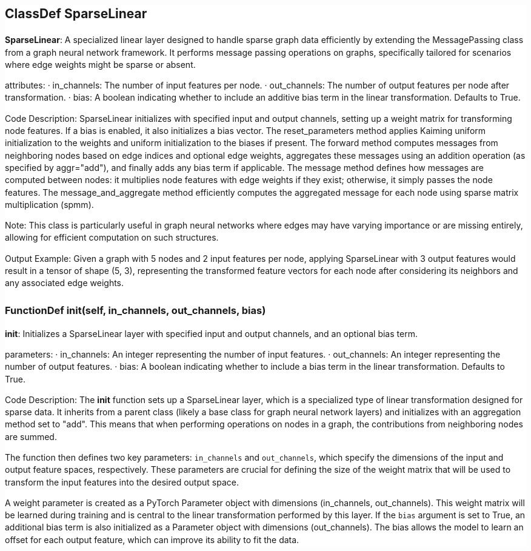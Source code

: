 ## ClassDef SparseLinear
**SparseLinear**: A specialized linear layer designed to handle sparse graph data efficiently by extending the MessagePassing class from a graph neural network framework. It performs message passing operations on graphs, specifically tailored for scenarios where edge weights might be sparse or absent.

attributes:
· in_channels: The number of input features per node.
· out_channels: The number of output features per node after transformation.
· bias: A boolean indicating whether to include an additive bias term in the linear transformation. Defaults to True.

Code Description: SparseLinear initializes with specified input and output channels, setting up a weight matrix for transforming node features. If a bias is enabled, it also initializes a bias vector. The reset_parameters method applies Kaiming uniform initialization to the weights and uniform initialization to the biases if present. The forward method computes messages from neighboring nodes based on edge indices and optional edge weights, aggregates these messages using an addition operation (as specified by aggr="add"), and finally adds any bias term if applicable. The message method defines how messages are computed between nodes: it multiplies node features with edge weights if they exist; otherwise, it simply passes the node features. The message_and_aggregate method efficiently computes the aggregated message for each node using sparse matrix multiplication (spmm).

Note: This class is particularly useful in graph neural networks where edges may have varying importance or are missing entirely, allowing for efficient computation on such structures.

Output Example: Given a graph with 5 nodes and 2 input features per node, applying SparseLinear with 3 output features would result in a tensor of shape (5, 3), representing the transformed feature vectors for each node after considering its neighbors and any associated edge weights.
### FunctionDef __init__(self, in_channels, out_channels, bias)
**__init__**: Initializes a SparseLinear layer with specified input and output channels, and an optional bias term.

parameters:
· in_channels: An integer representing the number of input features.
· out_channels: An integer representing the number of output features.
· bias: A boolean indicating whether to include a bias term in the linear transformation. Defaults to True.

Code Description: The __init__ function sets up a SparseLinear layer, which is a specialized type of linear transformation designed for sparse data. It inherits from a parent class (likely a base class for graph neural network layers) and initializes with an aggregation method set to "add". This means that when performing operations on nodes in a graph, the contributions from neighboring nodes are summed.

The function then defines two key parameters: `in_channels` and `out_channels`, which specify the dimensions of the input and output feature spaces, respectively. These parameters are crucial for defining the size of the weight matrix that will be used to transform the input features into the desired output space.

A weight parameter is created as a PyTorch Parameter object with dimensions (in_channels, out_channels). This weight matrix will be learned during training and is central to the linear transformation performed by this layer. If the `bias` argument is set to True, an additional bias term is also initialized as a Parameter object with dimensions (out_channels). The bias allows the model to learn an offset for each output feature, which can improve its ability to fit the data.
